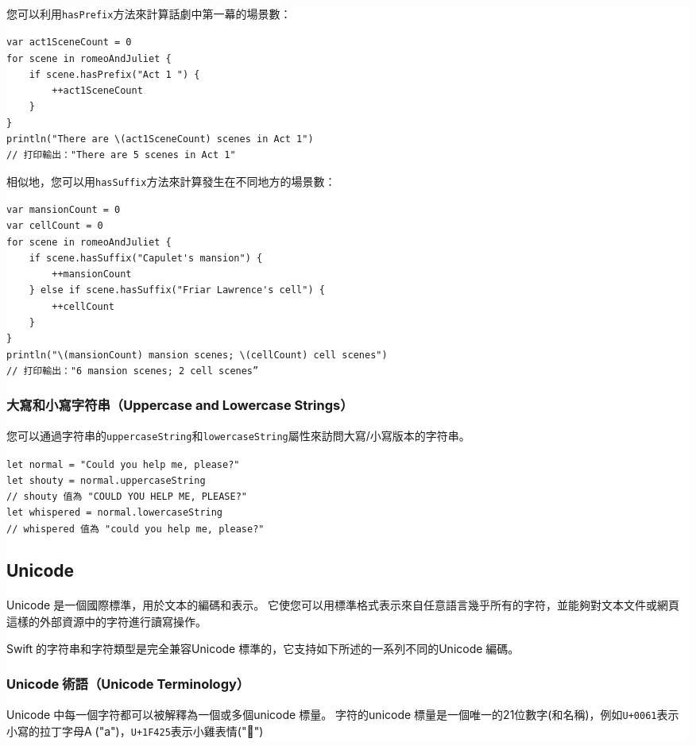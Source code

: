 您可以利用`hasPrefix`方法來計算話劇中第一幕的場景數：

```
var act1SceneCount = 0
for scene in romeoAndJuliet {
    if scene.hasPrefix("Act 1 ") {
        ++act1SceneCount
    }
}
println("There are \(act1SceneCount) scenes in Act 1")
// 打印輸出："There are 5 scenes in Act 1"
```

相似地，您可以用`hasSuffix`方法來計算發生在不同地方的場景數：

```
var mansionCount = 0
var cellCount = 0
for scene in romeoAndJuliet {
    if scene.hasSuffix("Capulet's mansion") {
        ++mansionCount
    } else if scene.hasSuffix("Friar Lawrence's cell") {
        ++cellCount
    }
}
println("\(mansionCount) mansion scenes; \(cellCount) cell scenes")
// 打印輸出："6 mansion scenes; 2 cell scenes”
```

<a name="uppercase_and_lowercase_strings"></a>
### 大寫和小寫字符串（Uppercase and Lowercase Strings）

您可以通過字符串的`uppercaseString`和`lowercaseString`屬性來訪問大寫/小寫版本的字符串。

```
let normal = "Could you help me, please?"
let shouty = normal.uppercaseString
// shouty 值為 "COULD YOU HELP ME, PLEASE?"
let whispered = normal.lowercaseString
// whispered 值為 "could you help me, please?"
```

<a name="unicode"></a>
## Unicode

Unicode 是一個國際標準，用於文本的編碼和表示。
它使您可以用標準格式表示來自任意語言幾乎所有的字符，並能夠對文本文件或網頁這樣的外部資源中的字符進行讀寫操作。

Swift 的字符串和字符類型是完全兼容Unicode 標準的，它支持如下所述的一系列不同的Unicode 編碼。

<a name="unicode_terminology"></a>
### Unicode 術語（Unicode Terminology）

Unicode 中每一個字符都可以被解釋為一個或多個unicode 標量。
字符的unicode 標量是一個唯一的21位數字(和名稱)，例如`U+0061`表示小寫的拉丁字母A ("a")，`U+1F425`表示小雞表情("🐥")

